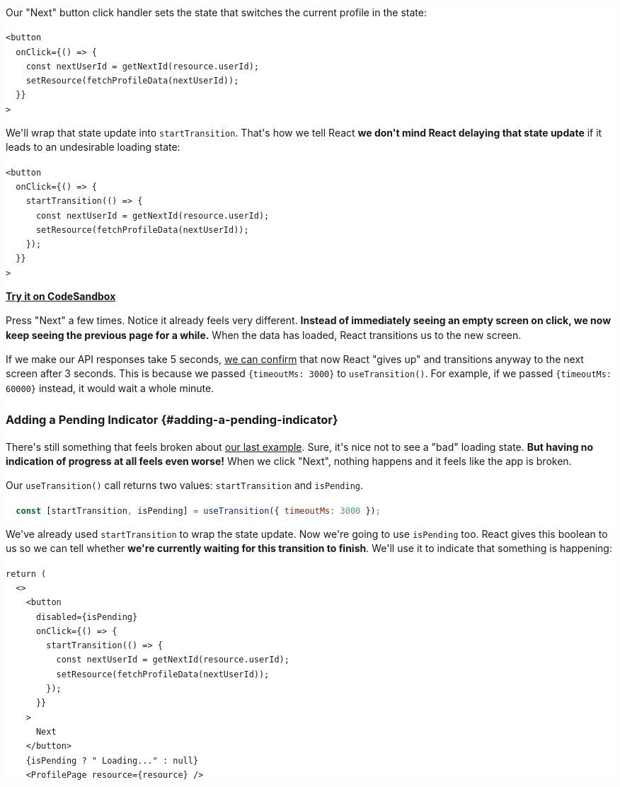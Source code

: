 Our "Next" button click handler sets the state that switches the current profile in the state:

```js{4}
<button
  onClick={() => {
    const nextUserId = getNextId(resource.userId);
    setResource(fetchProfileData(nextUserId));
  }}
>
```

 We'll wrap that state update into `startTransition`. That's how we tell React **we don't mind React delaying that state update** if it leads to an undesirable loading state:

```js{3,6}
<button
  onClick={() => {
    startTransition(() => {
      const nextUserId = getNextId(resource.userId);
      setResource(fetchProfileData(nextUserId));
    });
  }}
>
```

**[Try it on CodeSandbox](https://codesandbox.io/s/musing-driscoll-6nkie)**

Press "Next" a few times. Notice it already feels very different. **Instead of immediately seeing an empty screen on click, we now keep seeing the previous page for a while.** When the data has loaded, React transitions us to the new screen.

If we make our API responses take 5 seconds, [we can confirm](https://codesandbox.io/s/relaxed-greider-suewh) that now React "gives up" and transitions anyway to the next screen after 3 seconds. This is because we passed `{timeoutMs: 3000}` to `useTransition()`. For example, if we passed `{timeoutMs: 60000}` instead, it would wait a whole minute.

### Adding a Pending Indicator {#adding-a-pending-indicator}

There's still something that feels broken about [our last example](https://codesandbox.io/s/musing-driscoll-6nkie). Sure, it's nice not to see a "bad" loading state. **But having no indication of progress at all feels even worse!** When we click "Next", nothing happens and it feels like the app is broken.

Our `useTransition()` call returns two values: `startTransition` and `isPending`.

```js
  const [startTransition, isPending] = useTransition({ timeoutMs: 3000 });
```

We've already used `startTransition` to wrap the state update. Now we're going to use `isPending` too. React gives this boolean to us so we can tell whether **we're currently waiting for this transition to finish**. We'll use it to indicate that something is happening:

```js{4,14}
return (
  <>
    <button
      disabled={isPending}
      onClick={() => {
        startTransition(() => {
          const nextUserId = getNextId(resource.userId);
          setResource(fetchProfileData(nextUserId));
        });
      }}
    >
      Next
    </button>
    {isPending ? " Loading..." : null}
    <ProfilePage resource={resource} />
```